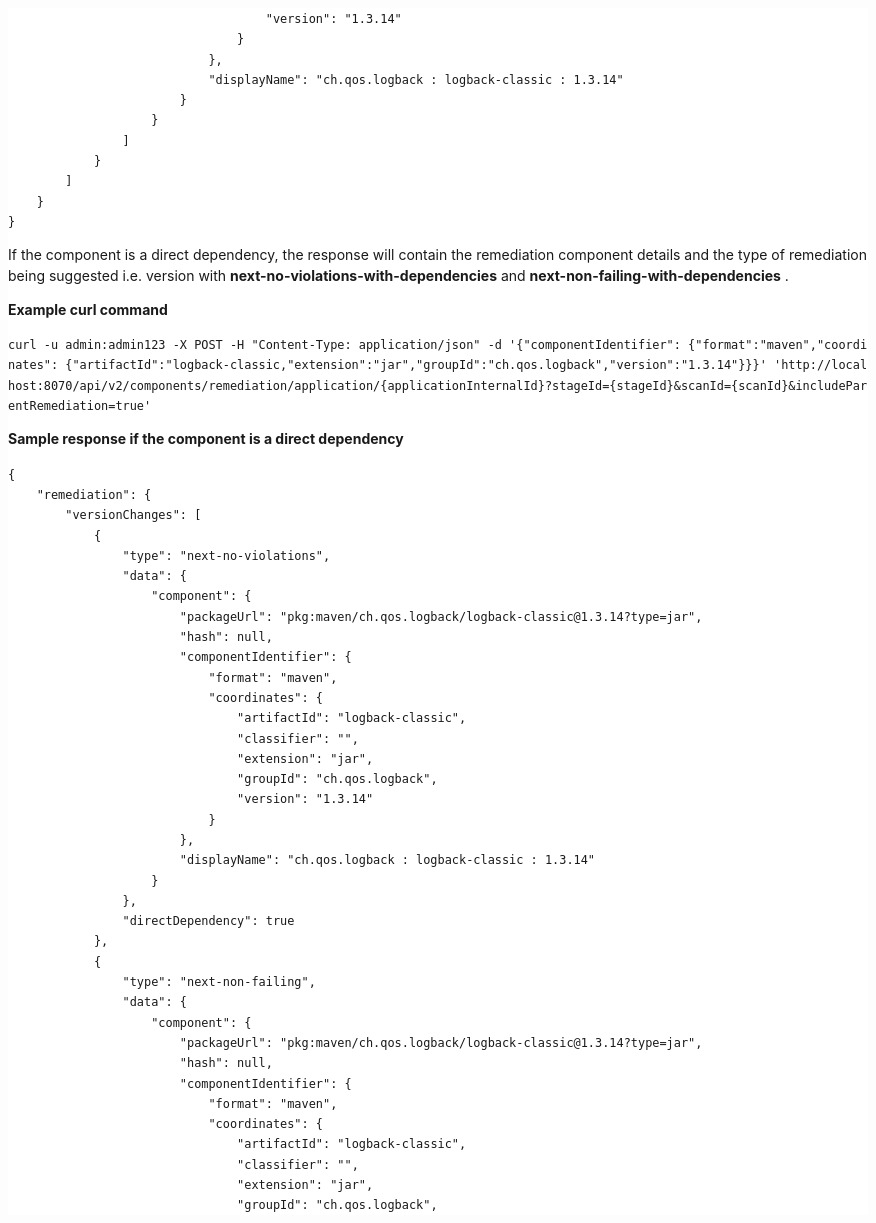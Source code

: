 ```
                                    "version": "1.3.14"
                                }
                            },
                            "displayName": "ch.qos.logback : logback-classic : 1.3.14"
                        }
                    }
                ]
            }
        ]
    }
}
```

If the component is a direct dependency, the response will contain the remediation component details and the type of remediation being suggested i.e. version with **next-no-violations-with-dependencies** and **next-non-failing-with-dependencies** .

**Example curl command**

```
curl -u admin:admin123 -X POST -H "Content-Type: application/json" -d '{"componentIdentifier": {"format":"maven","coordinates": {"artifactId":"logback-classic,"extension":"jar","groupId":"ch.qos.logback","version":"1.3.14"}}}' 'http://localhost:8070/api/v2/components/remediation/application/{applicationInternalId}?stageId={stageId}&scanId={scanId}&includeParentRemediation=true'
```

**Sample response if the component is a direct dependency**

```
{
    "remediation": {
        "versionChanges": [
            {
                "type": "next-no-violations",
                "data": {
                    "component": {
                        "packageUrl": "pkg:maven/ch.qos.logback/logback-classic@1.3.14?type=jar",
                        "hash": null,
                        "componentIdentifier": {
                            "format": "maven",
                            "coordinates": {
                                "artifactId": "logback-classic",
                                "classifier": "",
                                "extension": "jar",
                                "groupId": "ch.qos.logback",
                                "version": "1.3.14"
                            }
                        },
                        "displayName": "ch.qos.logback : logback-classic : 1.3.14"
                    }
                },
                "directDependency": true
            },
            {
                "type": "next-non-failing",
                "data": {
                    "component": {
                        "packageUrl": "pkg:maven/ch.qos.logback/logback-classic@1.3.14?type=jar",
                        "hash": null,
                        "componentIdentifier": {
                            "format": "maven",
                            "coordinates": {
                                "artifactId": "logback-classic",
                                "classifier": "",
                                "extension": "jar",
                                "groupId": "ch.qos.logback",
```